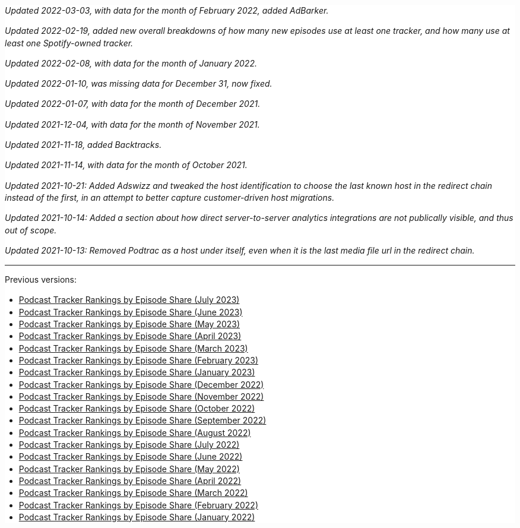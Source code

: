 *Updated 2022-03-03, with data for the month of February 2022, added AdBarker.*

*Updated 2022-02-19, added new overall breakdowns of how many new episodes use at least one tracker, and how many use at least one Spotify-owned tracker.*

*Updated 2022-02-08, with data for the month of January 2022.*

*Updated 2022-01-10, was missing data for December 31, now fixed.*

*Updated 2022-01-07, with data for the month of December 2021.*

*Updated 2021-12-04, with data for the month of November 2021.*

*Updated 2021-11-18, added Backtracks.*

*Updated 2021-11-14, with data for the month of October 2021.*

*Updated 2021-10-21: Added Adswizz and tweaked the host identification to choose the last known host in the redirect chain instead of the first, in an attempt to better capture customer-driven host migrations.*

*Updated 2021-10-14: Added a section about how direct server-to-server analytics integrations are not publically visible, and thus out of scope.*

*Updated 2021-10-13: Removed Podtrac as a host under itself, even when it is the last media file url in the redirect chain.*

---
Previous versions:
 - [Podcast Tracker Rankings by Episode Share (July 2023)](/archive/podcast-trackers-by-episode-share-july-2023/)
 - [Podcast Tracker Rankings by Episode Share (June 2023)](/archive/podcast-trackers-by-episode-share-june-2023/)
 - [Podcast Tracker Rankings by Episode Share (May 2023)](/archive/podcast-trackers-by-episode-share-may-2023/)
 - [Podcast Tracker Rankings by Episode Share (April 2023)](/archive/podcast-trackers-by-episode-share-april-2023/)
 - [Podcast Tracker Rankings by Episode Share (March 2023)](/archive/podcast-trackers-by-episode-share-march-2023/)
 - [Podcast Tracker Rankings by Episode Share (February 2023)](/archive/podcast-trackers-by-episode-share-february-2023/)
 - [Podcast Tracker Rankings by Episode Share (January 2023)](/archive/podcast-trackers-by-episode-share-january-2023/)
 - [Podcast Tracker Rankings by Episode Share (December 2022)](/archive/podcast-trackers-by-episode-share-december-2022/)
 - [Podcast Tracker Rankings by Episode Share (November 2022)](/archive/podcast-trackers-by-episode-share-november-2022/)
 - [Podcast Tracker Rankings by Episode Share (October 2022)](/archive/podcast-trackers-by-episode-share-october-2022/)
 - [Podcast Tracker Rankings by Episode Share (September 2022)](/archive/podcast-trackers-by-episode-share-september-2022/)
 - [Podcast Tracker Rankings by Episode Share (August 2022)](/archive/podcast-trackers-by-episode-share-august-2022/)
 - [Podcast Tracker Rankings by Episode Share (July 2022)](/archive/podcast-trackers-by-episode-share-july-2022/)
 - [Podcast Tracker Rankings by Episode Share (June 2022)](/archive/podcast-trackers-by-episode-share-june-2022/)
 - [Podcast Tracker Rankings by Episode Share (May 2022)](/archive/podcast-trackers-by-episode-share-may-2022/)
 - [Podcast Tracker Rankings by Episode Share (April 2022)](/archive/podcast-trackers-by-episode-share-april-2022/)
 - [Podcast Tracker Rankings by Episode Share (March 2022)](/archive/podcast-trackers-by-episode-share-march-2022/)
 - [Podcast Tracker Rankings by Episode Share (February 2022)](/archive/podcast-trackers-by-episode-share-february-2022/)
 - [Podcast Tracker Rankings by Episode Share (January 2022)](/archive/podcast-trackers-by-episode-share-january-2022/)